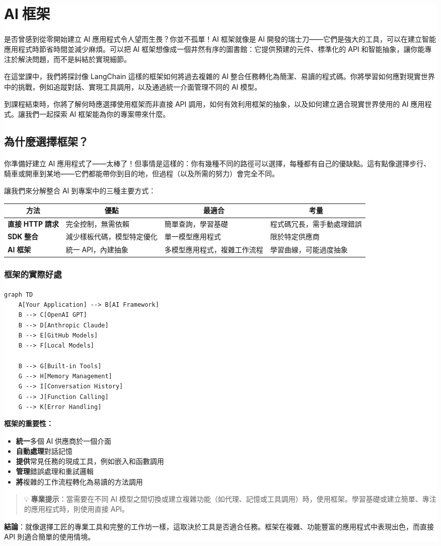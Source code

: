 
# AI 框架

是否曾感到從零開始建立 AI 應用程式令人望而生畏？你並不孤單！AI 框架就像是 AI 開發的瑞士刀——它們是強大的工具，可以在建立智能應用程式時節省時間並減少麻煩。可以把 AI 框架想像成一個井然有序的圖書館：它提供預建的元件、標準化的 API 和智能抽象，讓你能專注於解決問題，而不是糾結於實現細節。

在這堂課中，我們將探討像 LangChain 這樣的框架如何將過去複雜的 AI 整合任務轉化為簡潔、易讀的程式碼。你將學習如何應對現實世界中的挑戰，例如追蹤對話、實現工具調用，以及通過統一介面管理不同的 AI 模型。

到課程結束時，你將了解何時應選擇使用框架而非直接 API 調用，如何有效利用框架的抽象，以及如何建立適合現實世界使用的 AI 應用程式。讓我們一起探索 AI 框架能為你的專案帶來什麼。

## 為什麼選擇框架？

你準備好建立 AI 應用程式了——太棒了！但事情是這樣的：你有幾種不同的路徑可以選擇，每種都有自己的優缺點。這有點像選擇步行、騎車或開車到某地——它們都能帶你到目的地，但過程（以及所需的努力）會完全不同。

讓我們來分解整合 AI 到專案中的三種主要方式：

| 方法 | 優點 | 最適合 | 考量 |
|------|------|--------|------|
| **直接 HTTP 請求** | 完全控制，無需依賴 | 簡單查詢，學習基礎 | 程式碼冗長，需手動處理錯誤 |
| **SDK 整合** | 減少樣板代碼，模型特定優化 | 單一模型應用程式 | 限於特定供應商 |
| **AI 框架** | 統一 API，內建抽象 | 多模型應用程式，複雜工作流程 | 學習曲線，可能過度抽象 |

### 框架的實際好處

```mermaid
graph TD
    A[Your Application] --> B[AI Framework]
    B --> C[OpenAI GPT]
    B --> D[Anthropic Claude]
    B --> E[GitHub Models]
    B --> F[Local Models]
    
    B --> G[Built-in Tools]
    G --> H[Memory Management]
    G --> I[Conversation History]
    G --> J[Function Calling]
    G --> K[Error Handling]
```

**框架的重要性：**
- **統一**多個 AI 供應商於一個介面
- **自動處理**對話記憶
- **提供**常見任務的現成工具，例如嵌入和函數調用
- **管理**錯誤處理和重試邏輯
- **將**複雜的工作流程轉化為易讀的方法調用

> 💡 **專業提示**：當需要在不同 AI 模型之間切換或建立複雜功能（如代理、記憶或工具調用）時，使用框架。學習基礎或建立簡單、專注的應用程式時，則使用直接 API。

**結論**：就像選擇工匠的專業工具和完整的工作坊一樣，這取決於工具是否適合任務。框架在複雜、功能豐富的應用程式中表現出色，而直接 API 則適合簡單的使用情境。
